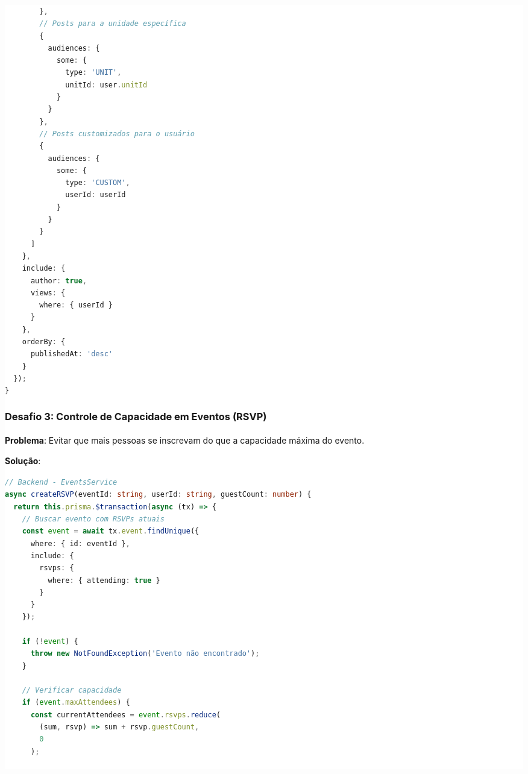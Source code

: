 ```typescript
        },
        // Posts para a unidade específica
        {
          audiences: {
            some: {
              type: 'UNIT',
              unitId: user.unitId
            }
          }
        },
        // Posts customizados para o usuário
        {
          audiences: {
            some: {
              type: 'CUSTOM',
              userId: userId
            }
          }
        }
      ]
    },
    include: {
      author: true,
      views: {
        where: { userId }
      }
    },
    orderBy: {
      publishedAt: 'desc'
    }
  });
}
```

### Desafio 3: Controle de Capacidade em Eventos (RSVP)

**Problema**: Evitar que mais pessoas se inscrevam do que a capacidade máxima do evento.

**Solução**:
```typescript
// Backend - EventsService
async createRSVP(eventId: string, userId: string, guestCount: number) {
  return this.prisma.$transaction(async (tx) => {
    // Buscar evento com RSVPs atuais
    const event = await tx.event.findUnique({
      where: { id: eventId },
      include: {
        rsvps: {
          where: { attending: true }
        }
      }
    });
    
    if (!event) {
      throw new NotFoundException('Evento não encontrado');
    }
    
    // Verificar capacidade
    if (event.maxAttendees) {
      const currentAttendees = event.rsvps.reduce(
        (sum, rsvp) => sum + rsvp.guestCount, 
        0
      );
      
```